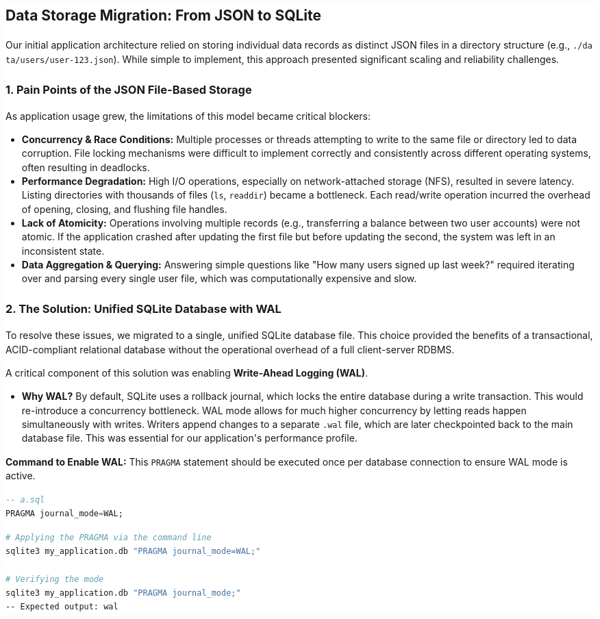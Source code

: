## Data Storage Migration: From JSON to SQLite

Our initial application architecture relied on storing individual data records as distinct JSON files in a directory structure (e.g., `./data/users/user-123.json`). While simple to implement, this approach presented significant scaling and reliability challenges.

### 1. Pain Points of the JSON File-Based Storage

As application usage grew, the limitations of this model became critical blockers:

*   **Concurrency & Race Conditions:** Multiple processes or threads attempting to write to the same file or directory led to data corruption. File locking mechanisms were difficult to implement correctly and consistently across different operating systems, often resulting in deadlocks.
*   **Performance Degradation:** High I/O operations, especially on network-attached storage (NFS), resulted in severe latency. Listing directories with thousands of files (`ls`, `readdir`) became a bottleneck. Each read/write operation incurred the overhead of opening, closing, and flushing file handles.
*   **Lack of Atomicity:** Operations involving multiple records (e.g., transferring a balance between two user accounts) were not atomic. If the application crashed after updating the first file but before updating the second, the system was left in an inconsistent state.
*   **Data Aggregation & Querying:** Answering simple questions like "How many users signed up last week?" required iterating over and parsing every single user file, which was computationally expensive and slow.

### 2. The Solution: Unified SQLite Database with WAL

To resolve these issues, we migrated to a single, unified SQLite database file. This choice provided the benefits of a transactional, ACID-compliant relational database without the operational overhead of a full client-server RDBMS.

A critical component of this solution was enabling **Write-Ahead Logging (WAL)**.

*   **Why WAL?** By default, SQLite uses a rollback journal, which locks the entire database during a write transaction. This would re-introduce a concurrency bottleneck. WAL mode allows for much higher concurrency by letting reads happen simultaneously with writes. Writers append changes to a separate `.wal` file, which are later checkpointed back to the main database file. This was essential for our application's performance profile.

**Command to Enable WAL:**
This `PRAGMA` statement should be executed once per database connection to ensure WAL mode is active.

```sql
-- a.sql
PRAGMA journal_mode=WAL;
```

```bash
# Applying the PRAGMA via the command line
sqlite3 my_application.db "PRAGMA journal_mode=WAL;"

# Verifying the mode
sqlite3 my_application.db "PRAGMA journal_mode;"
-- Expected output: wal
```
